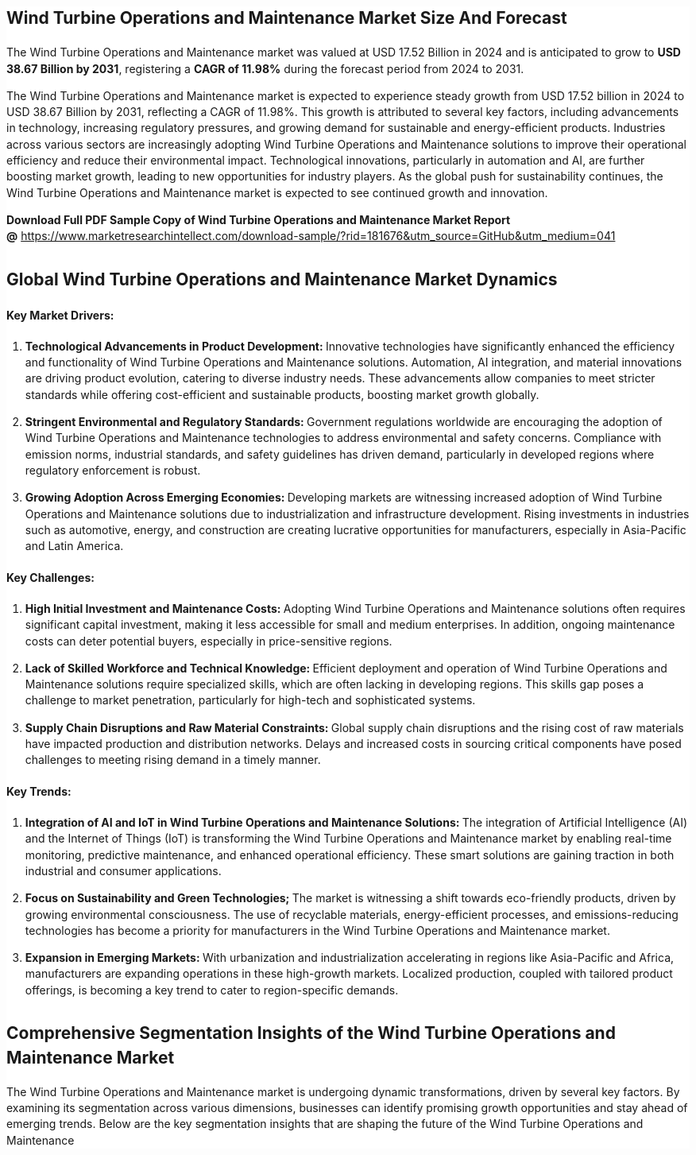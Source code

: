 <h2>Wind Turbine Operations and Maintenance Market Size And Forecast</h2><p>The Wind Turbine Operations and Maintenance market was valued at USD 17.52 Billion in 2024 and is anticipated to grow to <strong>USD 38.67 Billion by 2031</strong>, registering a <strong>CAGR of 11.98%</strong> during the forecast period from 2024 to 2031.</p><p>The Wind Turbine Operations and Maintenance market is expected to experience steady growth from USD 17.52 billion in 2024 to USD 38.67 Billion by 2031, reflecting a CAGR of 11.98%. This growth is attributed to several key factors, including advancements in technology, increasing regulatory pressures, and growing demand for sustainable and energy-efficient products. Industries across various sectors are increasingly adopting Wind Turbine Operations and Maintenance solutions to improve their operational efficiency and reduce their environmental impact. Technological innovations, particularly in automation and AI, are further boosting market growth, leading to new opportunities for industry players. As the global push for sustainability continues, the Wind Turbine Operations and Maintenance market is expected to see continued growth and innovation.</p><p><strong>Download Full PDF Sample Copy of Wind Turbine Operations and Maintenance Market Report @</strong>&nbsp;<a href="https://www.marketresearchintellect.com/download-sample/?rid=181676&amp;utm_source=GitHub&amp;utm_medium=041">https://www.marketresearchintellect.com/download-sample/?rid=181676&amp;utm_source=GitHub&amp;utm_medium=041</a></p><h2>Global Wind Turbine Operations and Maintenance Market Dynamics</h2><h4><strong>Key Market Drivers:</strong></h4><ol><li><p><strong>Technological Advancements in Product Development:&nbsp;</strong>Innovative technologies have significantly enhanced the efficiency and functionality of Wind Turbine Operations and Maintenance solutions. Automation, AI integration, and material innovations are driving product evolution, catering to diverse industry needs. These advancements allow companies to meet stricter standards while offering cost-efficient and sustainable products, boosting market growth globally.</p></li><li><p><strong>Stringent Environmental and Regulatory Standards:&nbsp;</strong>Government regulations worldwide are encouraging the adoption of Wind Turbine Operations and Maintenance technologies to address environmental and safety concerns. Compliance with emission norms, industrial standards, and safety guidelines has driven demand, particularly in developed regions where regulatory enforcement is robust.</p></li><li><p><strong>Growing Adoption Across Emerging Economies:&nbsp;</strong>Developing markets are witnessing increased adoption of Wind Turbine Operations and Maintenance solutions due to industrialization and infrastructure development. Rising investments in industries such as automotive, energy, and construction are creating lucrative opportunities for manufacturers, especially in Asia-Pacific and Latin America.</p></li></ol><h4><strong>Key Challenges:</strong></h4><ol><li><p><strong>High Initial Investment and Maintenance Costs:&nbsp;</strong>Adopting Wind Turbine Operations and Maintenance solutions often requires significant capital investment, making it less accessible for small and medium enterprises. In addition, ongoing maintenance costs can deter potential buyers, especially in price-sensitive regions.</p></li><li><p><strong>Lack of Skilled Workforce and Technical Knowledge:&nbsp;</strong>Efficient deployment and operation of Wind Turbine Operations and Maintenance solutions require specialized skills, which are often lacking in developing regions. This skills gap poses a challenge to market penetration, particularly for high-tech and sophisticated systems.</p></li><li><p><strong>Supply Chain Disruptions and Raw Material Constraints:&nbsp;</strong>Global supply chain disruptions and the rising cost of raw materials have impacted production and distribution networks. Delays and increased costs in sourcing critical components have posed challenges to meeting rising demand in a timely manner.</p></li></ol><h4><strong>Key Trends:</strong></h4><ol><li><p><strong>Integration of AI and IoT in Wind Turbine Operations and Maintenance Solutions:&nbsp;</strong>The integration of Artificial Intelligence (AI) and the Internet of Things (IoT) is transforming the Wind Turbine Operations and Maintenance market by enabling real-time monitoring, predictive maintenance, and enhanced operational efficiency. These smart solutions are gaining traction in both industrial and consumer applications.</p></li><li><p><strong>Focus on Sustainability and Green Technologies;&nbsp;</strong>The market is witnessing a shift towards eco-friendly products, driven by growing environmental consciousness. The use of recyclable materials, energy-efficient processes, and emissions-reducing technologies has become a priority for manufacturers in the Wind Turbine Operations and Maintenance market.</p></li><li><p><strong>Expansion in Emerging Markets:&nbsp;</strong>With urbanization and industrialization accelerating in regions like Asia-Pacific and Africa, manufacturers are expanding operations in these high-growth markets. Localized production, coupled with tailored product offerings, is becoming a key trend to cater to region-specific demands.</p></li></ol><div class="article-main__content" data-test-id="publishing-text-block"><h2>Comprehensive Segmentation Insights of the Wind Turbine Operations and Maintenance Market</h2><p>The Wind Turbine Operations and Maintenance market is undergoing dynamic transformations, driven by several key factors. By examining its segmentation across various dimensions, businesses can identify promising growth opportunities and stay ahead of emerging trends. Below are the key segmentation insights that are shaping the future of the Wind Turbine Operations and Maintenance
